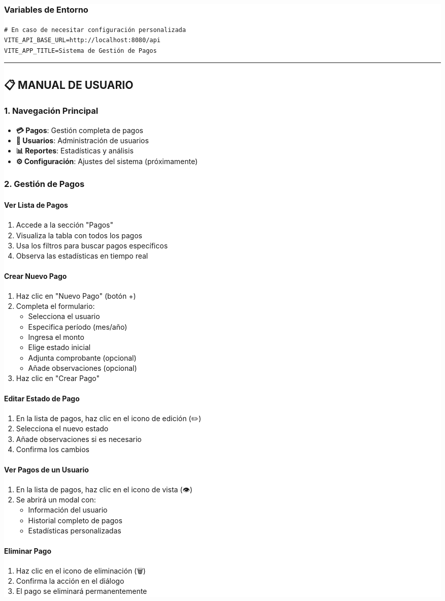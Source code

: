 ### **Variables de Entorno**
```env
# En caso de necesitar configuración personalizada
VITE_API_BASE_URL=http://localhost:8080/api
VITE_APP_TITLE=Sistema de Gestión de Pagos
```

---

## 📋 MANUAL DE USUARIO

### **1. Navegación Principal**
- **💳 Pagos**: Gestión completa de pagos
- **👥 Usuarios**: Administración de usuarios
- **📊 Reportes**: Estadísticas y análisis
- **⚙️ Configuración**: Ajustes del sistema (próximamente)

### **2. Gestión de Pagos**

#### **Ver Lista de Pagos**
1. Accede a la sección "Pagos"
2. Visualiza la tabla con todos los pagos
3. Usa los filtros para buscar pagos específicos
4. Observa las estadísticas en tiempo real

#### **Crear Nuevo Pago**
1. Haz clic en "Nuevo Pago" (botón +)
2. Completa el formulario:
   - Selecciona el usuario
   - Especifica período (mes/año)
   - Ingresa el monto
   - Elige estado inicial
   - Adjunta comprobante (opcional)
   - Añade observaciones (opcional)
3. Haz clic en "Crear Pago"

#### **Editar Estado de Pago**
1. En la lista de pagos, haz clic en el icono de edición (✏️)
2. Selecciona el nuevo estado
3. Añade observaciones si es necesario
4. Confirma los cambios

#### **Ver Pagos de un Usuario**
1. En la lista de pagos, haz clic en el icono de vista (👁️)
2. Se abrirá un modal con:
   - Información del usuario
   - Historial completo de pagos
   - Estadísticas personalizadas

#### **Eliminar Pago**
1. Haz clic en el icono de eliminación (🗑️)
2. Confirma la acción en el diálogo
3. El pago se eliminará permanentemente
